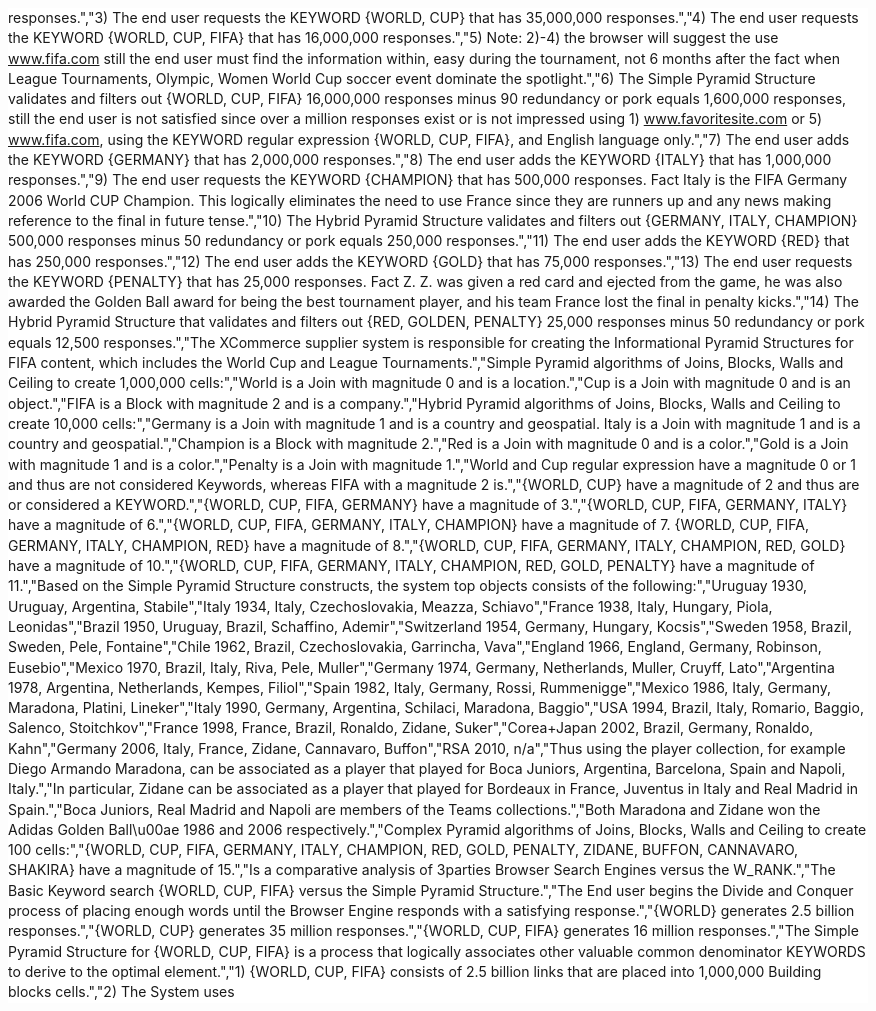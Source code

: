 responses.","3) The end user requests the KEYWORD {WORLD, CUP} that has 35,000,000 responses.","4) The end user requests the KEYWORD {WORLD, CUP, FIFA} that has 16,000,000 responses.","5) Note: 2)-4) the browser will suggest the use www.fifa.com still the end user must find the information within, easy during the tournament, not 6 months after the fact when League Tournaments, Olympic, Women World Cup soccer event dominate the spotlight.","6) The Simple Pyramid Structure validates and filters out {WORLD, CUP, FIFA} 16,000,000 responses minus 90 redundancy or pork equals 1,600,000 responses, still the end user is not satisfied since over a million responses exist or is not impressed using 1) www.favoritesite.com or 5) www.fifa.com, using the KEYWORD regular expression {WORLD, CUP, FIFA}, and English language only.","7) The end user adds the KEYWORD {GERMANY} that has 2,000,000 responses.","8) The end user adds the KEYWORD {ITALY} that has 1,000,000 responses.","9) The end user requests the KEYWORD {CHAMPION} that has 500,000 responses. Fact Italy is the FIFA Germany 2006 World CUP Champion. This logically eliminates the need to use France since they are runners up and any news making reference to the final in future tense.","10) The Hybrid Pyramid Structure validates and filters out {GERMANY, ITALY, CHAMPION} 500,000 responses minus 50 redundancy or pork equals 250,000 responses.","11) The end user adds the KEYWORD {RED} that has 250,000 responses.","12) The end user adds the KEYWORD {GOLD} that has 75,000 responses.","13) The end user requests the KEYWORD {PENALTY} that has 25,000 responses. Fact Z. Z. was given a red card and ejected from the game, he was also awarded the Golden Ball award for being the best tournament player, and his team France lost the final in penalty kicks.","14) The Hybrid Pyramid Structure that validates and filters out {RED, GOLDEN, PENALTY} 25,000 responses minus 50 redundancy or pork equals 12,500 responses.","The XCommerce supplier system is responsible for creating the Informational Pyramid Structures for FIFA content, which includes the World Cup and League Tournaments.","Simple Pyramid algorithms of Joins, Blocks, Walls and Ceiling to create 1,000,000 cells:","World is a Join with magnitude 0 and is a location.","Cup is a Join with magnitude 0 and is an object.","FIFA is a Block with magnitude 2 and is a company.","Hybrid Pyramid algorithms of Joins, Blocks, Walls and Ceiling to create 10,000 cells:","Germany is a Join with magnitude 1 and is a country and geospatial. Italy is a Join with magnitude 1 and is a country and geospatial.","Champion is a Block with magnitude 2.","Red is a Join with magnitude 0 and is a color.","Gold is a Join with magnitude 1 and is a color.","Penalty is a Join with magnitude 1.","World and Cup regular expression have a magnitude 0 or 1 and thus are not considered Keywords, whereas FIFA with a magnitude 2 is.","{WORLD, CUP} have a magnitude of 2 and thus are or considered a KEYWORD.","{WORLD, CUP, FIFA, GERMANY} have a magnitude of 3.","{WORLD, CUP, FIFA, GERMANY, ITALY} have a magnitude of 6.","{WORLD, CUP, FIFA, GERMANY, ITALY, CHAMPION} have a magnitude of 7. {WORLD, CUP, FIFA, GERMANY, ITALY, CHAMPION, RED} have a magnitude of 8.","{WORLD, CUP, FIFA, GERMANY, ITALY, CHAMPION, RED, GOLD} have a magnitude of 10.","{WORLD, CUP, FIFA, GERMANY, ITALY, CHAMPION, RED, GOLD, PENALTY} have a magnitude of 11.","Based on the Simple Pyramid Structure constructs, the system top objects consists of the following:","Uruguay 1930, Uruguay, Argentina, Stabile","Italy 1934, Italy, Czechoslovakia, Meazza, Schiavo","France 1938, Italy, Hungary, Piola, Leonidas","Brazil 1950, Uruguay, Brazil, Schaffino, Ademir","Switzerland 1954, Germany, Hungary, Kocsis","Sweden 1958, Brazil, Sweden, Pele, Fontaine","Chile 1962, Brazil, Czechoslovakia, Garrincha, Vava","England 1966, England, Germany, Robinson, Eusebio","Mexico 1970, Brazil, Italy, Riva, Pele, Muller","Germany 1974, Germany, Netherlands, Muller, Cruyff, Lato","Argentina 1978, Argentina, Netherlands, Kempes, Filiol","Spain 1982, Italy, Germany, Rossi, Rummenigge","Mexico 1986, Italy, Germany, Maradona, Platini, Lineker","Italy 1990, Germany, Argentina, Schilaci, Maradona, Baggio","USA 1994, Brazil, Italy, Romario, Baggio, Salenco, Stoitchkov","France 1998, France, Brazil, Ronaldo, Zidane, Suker","Corea+Japan 2002, Brazil, Germany, Ronaldo, Kahn","Germany 2006, Italy, France, Zidane, Cannavaro, Buffon","RSA 2010, n\/a","Thus using the player collection, for example Diego Armando Maradona, can be associated as a player that played for Boca Juniors, Argentina, Barcelona, Spain and Napoli, Italy.","In particular, Zidane can be associated as a player that played for Bordeaux in France, Juventus in Italy and Real Madrid in Spain.","Boca Juniors, Real Madrid and Napoli are members of the Teams collections.","Both Maradona and Zidane won the Adidas Golden Ball\u00ae 1986 and 2006 respectively.","Complex Pyramid algorithms of Joins, Blocks, Walls and Ceiling to create 100 cells:","{WORLD, CUP, FIFA, GERMANY, ITALY, CHAMPION, RED, GOLD, PENALTY, ZIDANE, BUFFON, CANNAVARO, SHAKIRA} have a magnitude of 15.","Is a comparative analysis of 3parties Browser Search Engines versus the W_RANK.","The Basic Keyword search {WORLD, CUP, FIFA} versus the Simple Pyramid Structure.","The End user begins the Divide and Conquer process of placing enough words until the Browser Engine responds with a satisfying response.","{WORLD} generates 2.5 billion responses.","{WORLD, CUP} generates 35 million responses.","{WORLD, CUP, FIFA} generates 16 million responses.","The Simple Pyramid Structure for {WORLD, CUP, FIFA} is a process that logically associates other valuable common denominator KEYWORDS to derive to the optimal element.","1) {WORLD, CUP, FIFA} consists of 2.5 billion links that are placed into 1,000,000 Building blocks cells.","2) The System uses